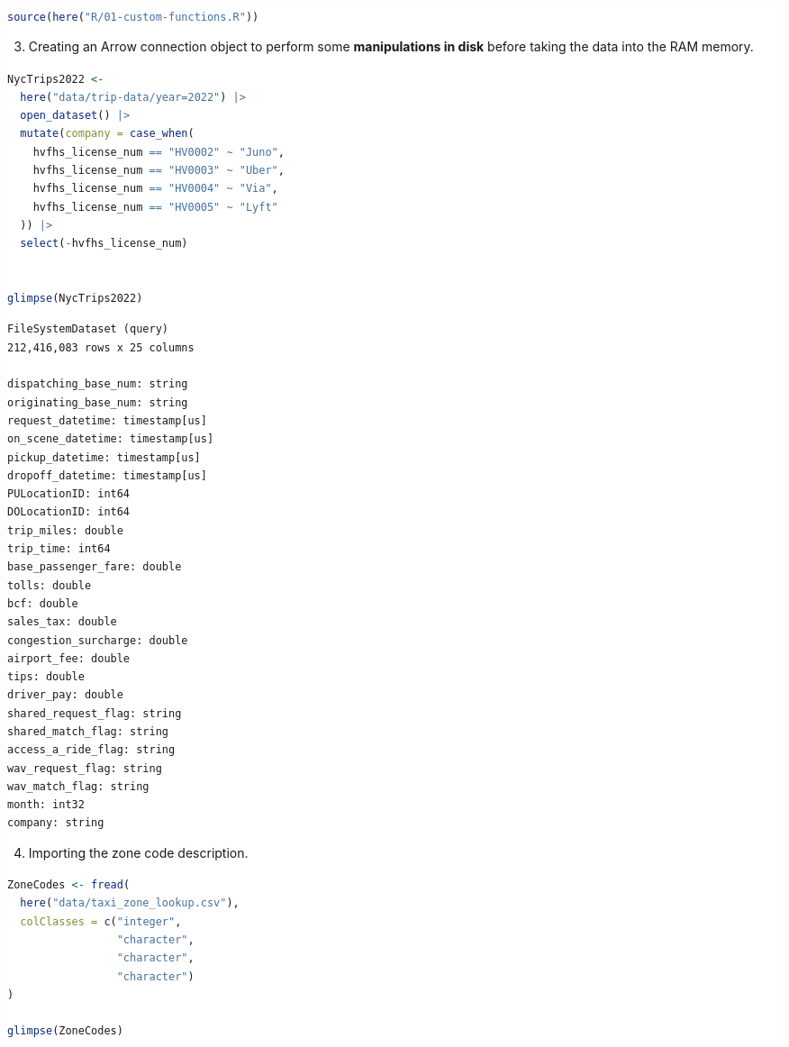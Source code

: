 ``` r
source(here("R/01-custom-functions.R"))
```

3.  Creating an Arrow connection object to perform some **manipulations
    in disk** before taking the data into the RAM memory.

``` r
NycTrips2022 <- 
  here("data/trip-data/year=2022") |>
  open_dataset() |>
  mutate(company = case_when(
    hvfhs_license_num == "HV0002" ~ "Juno",
    hvfhs_license_num == "HV0003" ~ "Uber",
    hvfhs_license_num == "HV0004" ~ "Via",
    hvfhs_license_num == "HV0005" ~ "Lyft"
  )) |>
  select(-hvfhs_license_num)


glimpse(NycTrips2022)
```

    FileSystemDataset (query)
    212,416,083 rows x 25 columns

    dispatching_base_num: string
    originating_base_num: string
    request_datetime: timestamp[us]
    on_scene_datetime: timestamp[us]
    pickup_datetime: timestamp[us]
    dropoff_datetime: timestamp[us]
    PULocationID: int64
    DOLocationID: int64
    trip_miles: double
    trip_time: int64
    base_passenger_fare: double
    tolls: double
    bcf: double
    sales_tax: double
    congestion_surcharge: double
    airport_fee: double
    tips: double
    driver_pay: double
    shared_request_flag: string
    shared_match_flag: string
    access_a_ride_flag: string
    wav_request_flag: string
    wav_match_flag: string
    month: int32
    company: string

4.  Importing the zone code description.

``` r
ZoneCodes <- fread(
  here("data/taxi_zone_lookup.csv"),
  colClasses = c("integer",
                 "character",
                 "character",
                 "character")
)

glimpse(ZoneCodes)
```
